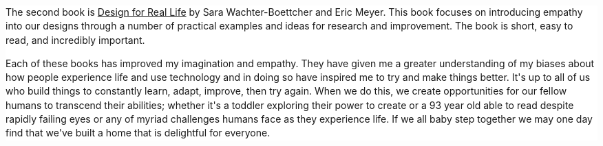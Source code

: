 The second book is [Design for Real Life](https://abookapart.com/products/design-for-real-life) by Sara Wachter-Boettcher and Eric Meyer. This book focuses on introducing empathy into our designs through a number of practical examples and ideas for research and improvement. The book is short, easy to read, and incredibly important.

Each of these books has improved my imagination and empathy. They have given me a greater understanding of my biases about how people experience life and use technology and in doing so have inspired me to try and make things better. It's up to all of us who build things to constantly learn, adapt, improve, then try again. When we do this, we create opportunities for our fellow humans to transcend their abilities; whether it's a toddler exploring their power to create or a 93 year old able to read despite rapidly failing eyes or any of myriad challenges humans face as they experience life. If we all baby step together we may one day find that we've built a home that is delightful for everyone.
